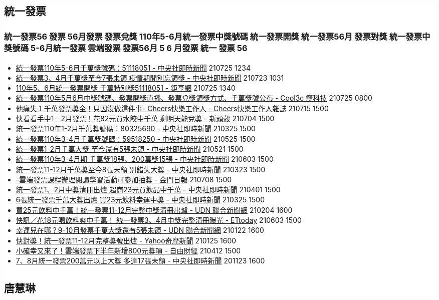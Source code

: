 ## 統一發票

### 統一發票56 發票 56月發票 發票兌獎 110年5-6月統一發票中獎號碼 統一發票開獎 統一發票56月 發票對獎 統一發票中獎號碼 5-6月統一發票 雲端發票 發票56月 5 6 月發票 統一 發票 56


- [統一發票110年5-6月千萬獎號碼：51118051 - 中央社即時新聞](https://www.cna.com.tw/news/firstnews/202107255006.aspx "統一發票110年5-6月千萬獎號碼：51118051 - 中央社即時新聞") 210725 1234
- [統一發票3、4月千萬獎至今7張未領 疫情期間別忘領獎 - 中央社即時新聞](https://www.cna.com.tw/news/firstnews/202107230047.aspx "統一發票3、4月千萬獎至今7張未領 疫情期間別忘領獎 - 中央社即時新聞") 210723 1031
- [110年5、6月統一發票開獎 千萬特別獎51118051 - 鉅亨網](https://news.cnyes.com/news/id/4686749?exp=a "110年5、6月統一發票開獎 千萬特別獎51118051 - 鉅亨網") 210725 1340
- [統一發票110年5月6月中獎號碼、發票開獎直播、發票兌獎領獎方式、千萬獎號公布 - Cool3c 癮科技](https://www.cool3c.com/article/163335 "統一發票110年5月6月中獎號碼、發票開獎直播、發票兌獎領獎方式、千萬獎號公布 - Cool3c 癮科技") 210725 0800
- [他痛失１千萬發票獎金！只因沒做這件事- Cheers快樂工作人 - Cheers快樂工作人雜誌](https://www.cheers.com.tw/article/article.action?id=5099799 "他痛失１千萬發票獎金！只因沒做這件事- Cheers快樂工作人 - Cheers快樂工作人雜誌") 210715 1500
- [快看看手中1－2月發票！花82元買水餃中千萬 剩明天能兌獎 - 新頭殼](https://newtalk.tw/news/view/2021-07-04/598710 "快看看手中1－2月發票！花82元買水餃中千萬 剩明天能兌獎 - 新頭殼") 210704 1500
- [統一發票110年1-2月千萬獎號碼：80325690 - 中央社即時新聞](https://www.cna.com.tw/news/firstnews/202103255003.aspx "統一發票110年1-2月千萬獎號碼：80325690 - 中央社即時新聞") 210325 1500
- [統一發票110年3-4月千萬獎號碼：59518250 - 中央社即時新聞](https://www.cna.com.tw/news/firstnews/202105255005.aspx "統一發票110年3-4月千萬獎號碼：59518250 - 中央社即時新聞") 210525 1500
- [統一發票1-2月千萬大獎 至今還有5張未領 - 中央社即時新聞](https://www.cna.com.tw/news/firstnews/202105210049.aspx "統一發票1-2月千萬大獎 至今還有5張未領 - 中央社即時新聞") 210521 1500
- [統一發票110年3-4月期 千萬獎18張、200萬獎15張 - 中央社即時新聞](https://www.cna.com.tw/news/firstnews/202106030047.aspx "統一發票110年3-4月期 千萬獎18張、200萬獎15張 - 中央社即時新聞") 210603 1500
- [統一發票11-12月千萬獎至今8張未領 別錯失大獎 - 中央社即時新聞](https://www.cna.com.tw/news/firstnews/202103230065.aspx "統一發票11-12月千萬獎至今8張未領 別錯失大獎 - 中央社即時新聞") 210323 1500
- [-雲端發票課程辦理閱讀學習活動可參加抽獎 - 金門日報](https://www.kmdn.gov.tw/1117/1271/1272/333493/ "-雲端發票課程辦理閱讀學習活動可參加抽獎 - 金門日報") 210708 1500
- [統一發票1、2月中獎清冊出爐 超商23元買飲品中千萬 - 中央社即時新聞](https://www.cna.com.tw/news/firstnews/202104010059.aspx "統一發票1、2月中獎清冊出爐 超商23元買飲品中千萬 - 中央社即時新聞") 210401 1500
- [6張統一發票千萬大獎出爐 買23元飲料幸運中獎 - 中央社即時新聞](https://www.cna.com.tw/news/firstnews/202103255005.aspx "6張統一發票千萬大獎出爐 買23元飲料幸運中獎 - 中央社即時新聞") 210325 1500
- [買25元飲料中千萬！統一發票11-12月完整中獎清冊出爐 - UDN 聯合新聞網](https://udn.com/news/story/7266/5231892 "買25元飲料中千萬！統一發票11-12月完整中獎清冊出爐 - UDN 聯合新聞網") 210204 1600
- [快訊／花18元喝飲料爽中千萬！ 統一發票3、4月中獎完整清冊曝光 - ETtoday](https://finance.ettoday.net/news/1998000 "快訊／花18元喝飲料爽中千萬！ 統一發票3、4月中獎完整清冊曝光 - ETtoday") 210603 1500
- [幸運兒在哪？9-10月發票千萬大獎還有5張未領 - UDN 聯合新聞網](https://udn.com/news/story/7266/5194587 "幸運兒在哪？9-10月發票千萬大獎還有5張未領 - UDN 聯合新聞網") 210122 1600
- [快對獎！統一發票11-12月完整獎號出爐 - Yahoo奇摩新聞](https://tw.news.yahoo.com/%E5%BF%AB%E5%B0%8D%E7%8D%8E%E7%B5%B1%E4%B8%80%E7%99%BC%E7%A5%A811-12%E6%9C%88%E7%89%B9%E5%88%A5%E7%8D%8E%E8%99%9F%E5%87%BA%E7%88%90-053516198.html "快對獎！統一發票11-12月完整獎號出爐 - Yahoo奇摩新聞") 210125 1600
- [小確幸又來了！雲端發票下半年新增800元獎項 - 自由財經](https://ec.ltn.com.tw/article/breakingnews/3497558 "小確幸又來了！雲端發票下半年新增800元獎項 - 自由財經") 210412 1500
- [7、8月統一發票200萬元以上大獎 多達17張未領 - 中央社即時新聞](https://www.cna.com.tw/news/firstnews/202011230041.aspx "7、8月統一發票200萬元以上大獎 多達17張未領 - 中央社即時新聞") 201123 1600

## 唐慧琳
